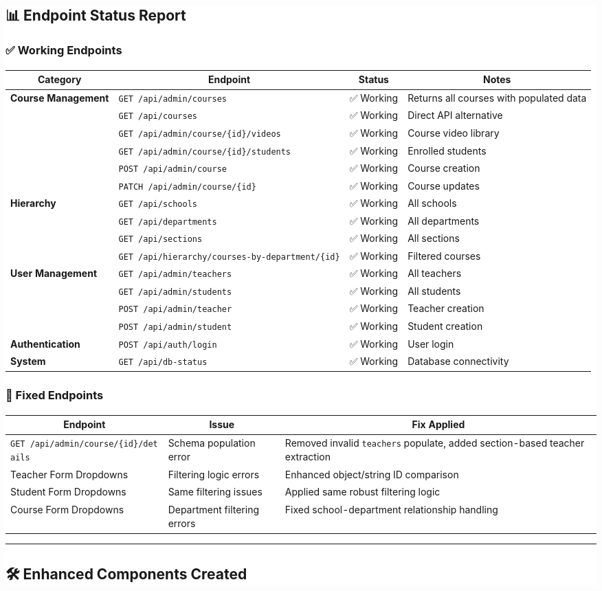 
## 📊 Endpoint Status Report

### **✅ Working Endpoints**

| Category | Endpoint | Status | Notes |
|----------|----------|--------|-------|
| **Course Management** | `GET /api/admin/courses` | ✅ Working | Returns all courses with populated data |
| | `GET /api/courses` | ✅ Working | Direct API alternative |
| | `GET /api/admin/course/{id}/videos` | ✅ Working | Course video library |
| | `GET /api/admin/course/{id}/students` | ✅ Working | Enrolled students |
| | `POST /api/admin/course` | ✅ Working | Course creation |
| | `PATCH /api/admin/course/{id}` | ✅ Working | Course updates |
| **Hierarchy** | `GET /api/schools` | ✅ Working | All schools |
| | `GET /api/departments` | ✅ Working | All departments |
| | `GET /api/sections` | ✅ Working | All sections |
| | `GET /api/hierarchy/courses-by-department/{id}` | ✅ Working | Filtered courses |
| **User Management** | `GET /api/admin/teachers` | ✅ Working | All teachers |
| | `GET /api/admin/students` | ✅ Working | All students |
| | `POST /api/admin/teacher` | ✅ Working | Teacher creation |
| | `POST /api/admin/student` | ✅ Working | Student creation |
| **Authentication** | `POST /api/auth/login` | ✅ Working | User login |
| **System** | `GET /api/db-status` | ✅ Working | Database connectivity |

### **🔄 Fixed Endpoints**

| Endpoint | Issue | Fix Applied |
|----------|-------|-------------|
| `GET /api/admin/course/{id}/details` | Schema population error | Removed invalid `teachers` populate, added section-based teacher extraction |
| Teacher Form Dropdowns | Filtering logic errors | Enhanced object/string ID comparison |
| Student Form Dropdowns | Same filtering issues | Applied same robust filtering logic |
| Course Form Dropdowns | Department filtering errors | Fixed school-department relationship handling |

---

## 🛠️ Enhanced Components Created

